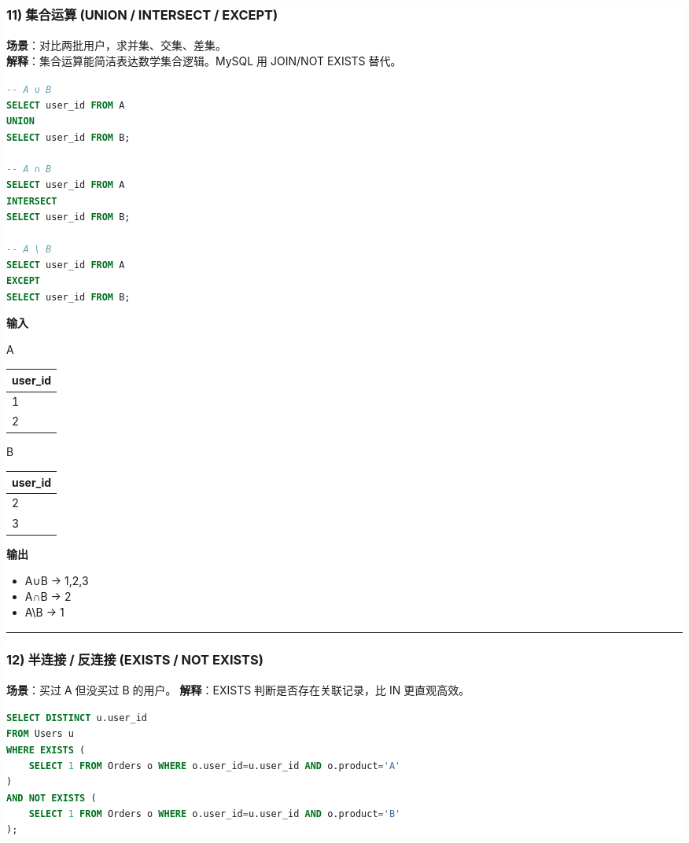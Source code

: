 
### 11) 集合运算 (UNION / INTERSECT / EXCEPT)
**场景**：对比两批用户，求并集、交集、差集。  
**解释**：集合运算能简洁表达数学集合逻辑。MySQL 用 JOIN/NOT EXISTS 替代。  

```sql
-- A ∪ B
SELECT user_id FROM A
UNION
SELECT user_id FROM B;

-- A ∩ B
SELECT user_id FROM A
INTERSECT
SELECT user_id FROM B;

-- A \ B
SELECT user_id FROM A
EXCEPT
SELECT user_id FROM B;
```

**输入**

A

| user_id |
| ------- |
| 1       |
| 2       |

B

| user_id |
| ------- |
| 2       |
| 3       |

**输出**

- A∪B → 1,2,3
- A∩B → 2
- A\B → 1

------

### 12) 半连接 / 反连接 (EXISTS / NOT EXISTS)

**场景**：买过 A 但没买过 B 的用户。
**解释**：EXISTS 判断是否存在关联记录，比 IN 更直观高效。

```sql
SELECT DISTINCT u.user_id
FROM Users u
WHERE EXISTS (
    SELECT 1 FROM Orders o WHERE o.user_id=u.user_id AND o.product='A'
)
AND NOT EXISTS (
    SELECT 1 FROM Orders o WHERE o.user_id=u.user_id AND o.product='B'
);
```

